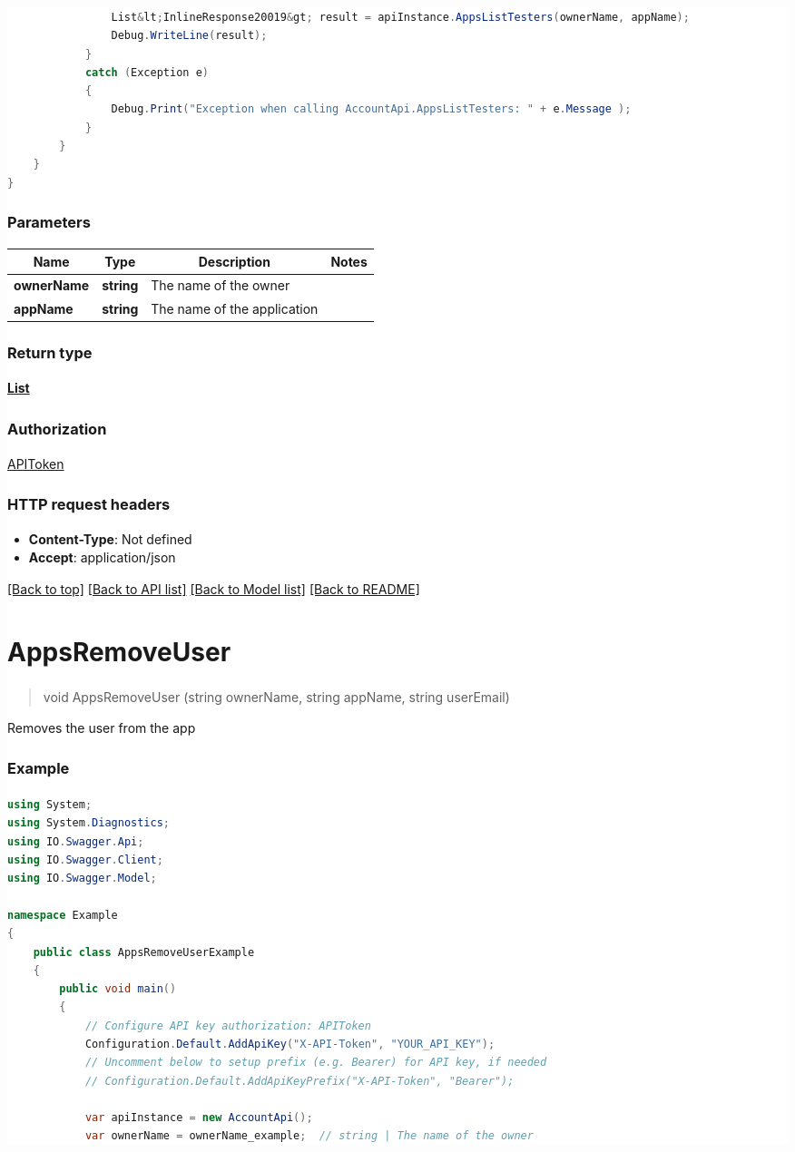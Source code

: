 ```csharp
                List&lt;InlineResponse20019&gt; result = apiInstance.AppsListTesters(ownerName, appName);
                Debug.WriteLine(result);
            }
            catch (Exception e)
            {
                Debug.Print("Exception when calling AccountApi.AppsListTesters: " + e.Message );
            }
        }
    }
}
```

### Parameters

Name | Type | Description  | Notes
------------- | ------------- | ------------- | -------------
 **ownerName** | **string**| The name of the owner | 
 **appName** | **string**| The name of the application | 

### Return type

[**List<InlineResponse20019>**](InlineResponse20019.md)

### Authorization

[APIToken](../README.md#APIToken)

### HTTP request headers

 - **Content-Type**: Not defined
 - **Accept**: application/json

[[Back to top]](#) [[Back to API list]](../README.md#documentation-for-api-endpoints) [[Back to Model list]](../README.md#documentation-for-models) [[Back to README]](../README.md)
<a name="appsremoveuser"></a>
# **AppsRemoveUser**
> void AppsRemoveUser (string ownerName, string appName, string userEmail)



Removes the user from the app

### Example
```csharp
using System;
using System.Diagnostics;
using IO.Swagger.Api;
using IO.Swagger.Client;
using IO.Swagger.Model;

namespace Example
{
    public class AppsRemoveUserExample
    {
        public void main()
        {
            // Configure API key authorization: APIToken
            Configuration.Default.AddApiKey("X-API-Token", "YOUR_API_KEY");
            // Uncomment below to setup prefix (e.g. Bearer) for API key, if needed
            // Configuration.Default.AddApiKeyPrefix("X-API-Token", "Bearer");

            var apiInstance = new AccountApi();
            var ownerName = ownerName_example;  // string | The name of the owner
```